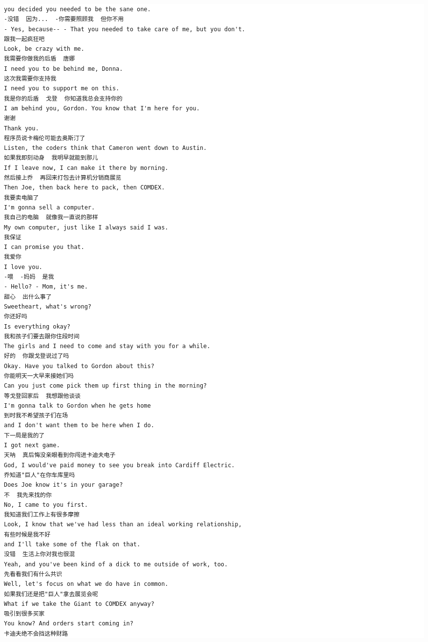 	you decided you needed to be the sane one.
	-没错  因为...  -你需要照顾我  但你不用
	- Yes, because-- - That you needed to take care of me, but you don't.
	跟我一起疯狂吧
	Look, be crazy with me.
	我需要你做我的后盾  唐娜
	I need you to be behind me, Donna.
	这次我需要你支持我
	I need you to support me on this.
	我是你的后盾  戈登  你知道我总会支持你的
	I am behind you, Gordon. You know that I'm here for you.
	谢谢
	Thank you.
	程序员说卡梅伦可能去奥斯汀了
	Listen, the coders think that Cameron went down to Austin.
	如果我即刻动身  我明早就能到那儿
	If I leave now, I can make it there by morning.
	然后接上乔  再回来打包去计算机分销商展览
	Then Joe, then back here to pack, then COMDEX.
	我要卖电脑了
	I'm gonna sell a computer.
	我自己的电脑  就像我一直说的那样
	My own computer, just like I always said I was.
	我保证
	I can promise you that.
	我爱你
	I love you.
	-喂  -妈妈  是我
	- Hello? - Mom, it's me.
	甜心  出什么事了
	Sweetheart, what's wrong?
	你还好吗
	Is everything okay?
	我和孩子们要去跟你住段时间
	The girls and I need to come and stay with you for a while.
	好的  你跟戈登说过了吗
	Okay. Have you talked to Gordon about this?
	你能明天一大早来接她们吗
	Can you just come pick them up first thing in the morning?
	等戈登回家后  我想跟他谈谈
	I'm gonna talk to Gordon when he gets home
	到时我不希望孩子们在场
	and I don't want them to be here when I do.
	下一局是我的了
	I got next game.
	天呐  真后悔没亲眼看到你闯进卡迪夫电子
	God, I would've paid money to see you break into Cardiff Electric.
	乔知道"巨人"在你车库里吗
	Does Joe know it's in your garage?
	不  我先来找的你
	No, I came to you first.
	我知道我们工作上有很多摩擦
	Look, I know that we've had less than an ideal working relationship,
	有些时候是我不好
	and I'll take some of the flak on that.
	没错  生活上你对我也很混
	Yeah, and you've been kind of a dick to me outside of work, too.
	先看看我们有什么共识
	Well, let's focus on what we do have in common.
	如果我们还是把"巨人"拿去展览会呢
	What if we take the Giant to COMDEX anyway?
	吸引到很多买家
	You know? And orders start coming in?
	卡迪夫绝不会挡这种财路